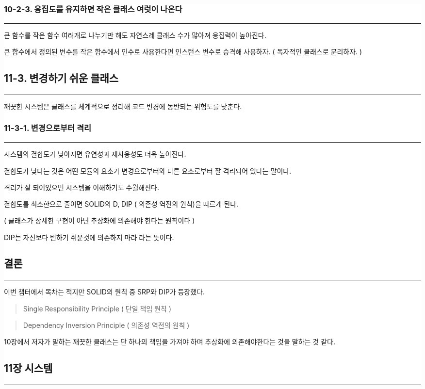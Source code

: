 ### 10-2-3. 응집도를 유지하면 작은 클래스 여럿이 나온다

---

큰 함수를 작은 함수 여러개로 나누기만 해도 자연스레 클래스 수가 많아져 응집력이 높아진다.

큰 함수에서 정의된 변수를 작은 함수에서 인수로 사용한다면 인스턴스 변수로 승격해 사용하자. ( 독자적인 클래스로 분리하자. )

## 11-3. 변경하기 쉬운 클래스

---

깨끗한 시스템은 클래스를 체계적으로 정리해 코드 변경에 동반되는 위험도를 낮춘다.

### 11-3-1. 변경으로부터 격리

---

시스템의 결합도가 낮아지면 유연성과 재사용성도 더욱 높아진다.

결합도가 낮다는 것은 어떤 모듈의 요소가 변경으로부터와 다른 요소로부터 잘 격리되어 있다는 말이다.

격리가 잘 되어있으면 시스템을 이해하기도 수월해진다.

결합도를 최소한으로 줄이면 SOLID의 D, DIP ( 의존성 역전의 원칙)을 따르게 된다.

( 클래스가 상세한 구현이 아닌 추상화에 의존해야 한다는 원칙이다 )

DIP는 자신보다 변하기 쉬운것에 의존하지 마라 라는 뜻이다.

## 결론

---

이번 챕터에서 목차는 적지만 SOLID의 원칙 중 SRP와 DIP가 등장했다.

> Single Responsibility Principle ( 단일 책임 원칙 )

> Dependency Inversion Principle ( 의존성 역전의 원칙 )

10장에서 저자가 말하는 깨끗한 클래스는 단 하나의 책임을 가져야 하며 추상화에 의존해야한다는 것을 말하는 것 같다.

## 11장 시스템

---